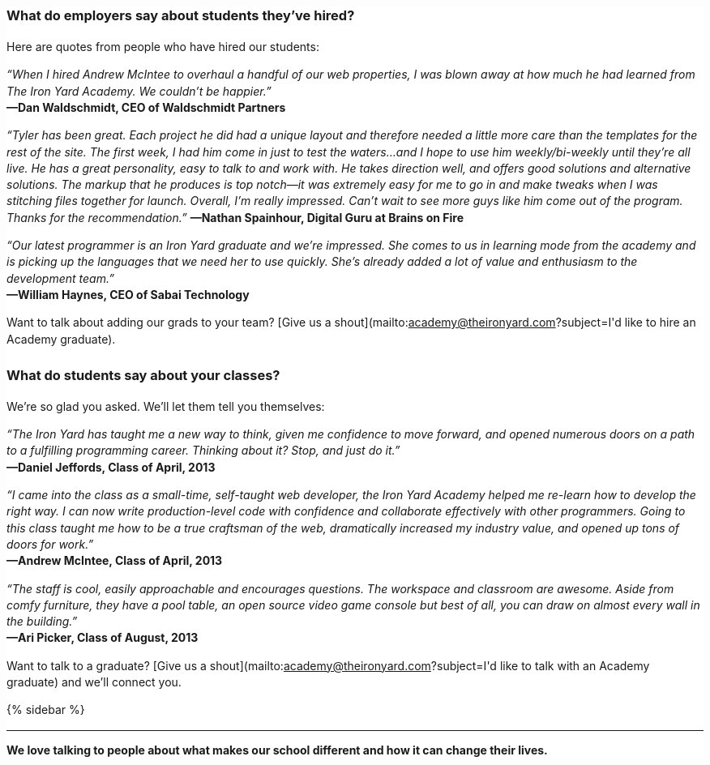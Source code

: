 ### <a name="employer-feedback"></a> What do employers say about students they’ve hired?

Here are quotes from people who have hired our students:

*“When I hired Andrew McIntee to overhaul a handful of our web properties, I was blown away at how much he had learned from The Iron Yard Academy. We couldn’t be happier.”*   
**—Dan Waldschmidt, CEO of Waldschmidt Partners** 

*“Tyler has been great. Each project he did had a unique layout and therefore needed a little more care than the templates for the rest of the site. The first week, I had him come in just to test the waters…and I hope to use him weekly/bi-weekly until they’re all live. He has a great personality, easy to talk to and work with. He takes direction well, and offers good solutions and alternative solutions. The markup that he produces is top notch—it was extremely easy for me to go in and make tweaks when I was stitching files together for launch. Overall, I’m really impressed. Can’t wait to see more guys like him come out of the program. Thanks for the recommendation.”* 
**—Nathan Spainhour, Digital Guru at Brains on Fire**

*“Our latest programmer is an Iron Yard graduate and we’re impressed. She comes to us in learning mode from the academy and is picking up the languages that we need her to use quickly. She’s already added a lot of value and enthusiasm to the development team.”*   
**—William Haynes, CEO of Sabai Technology**

Want to talk about adding our grads to your team? [Give us a shout](mailto:academy@theironyard.com?subject=I'd like to hire an Academy graduate).

### <a name="student-feedback"></a> What do students say about your classes?

We’re so glad you asked. We’ll let them tell you themselves:

*“The Iron Yard has taught me a new way to think, given me confidence to move forward, and opened numerous doors on a path to a fulfilling programming career. Thinking about it? Stop, and just do it.”*  
**—Daniel Jeffords, Class of April, 2013**

*“I came into the class as a small-time, self-taught web developer, the Iron Yard Academy helped me re-learn how to develop the right way. I can now write production-level code with confidence and collaborate effectively with other programmers. Going to this class taught me how to be a true craftsman of the web, dramatically increased my industry value, and opened up tons of doors for work.”*  
**—Andrew McIntee, Class of April, 2013**

*“The staff is cool, easily approachable and encourages questions. The workspace and classroom are awesome. Aside from comfy furniture, they have a pool table, an open source video game console but best of all, you can draw on almost every wall in the building.”*  
**—Ari Picker, Class of August, 2013**

Want to talk to a graduate? [Give us a shout](mailto:academy@theironyard.com?subject=I'd like to talk with an Academy graduate) and we’ll connect you.

{% sidebar %}

---

**We love talking to people about what makes our school different and how it can change their lives.** 
